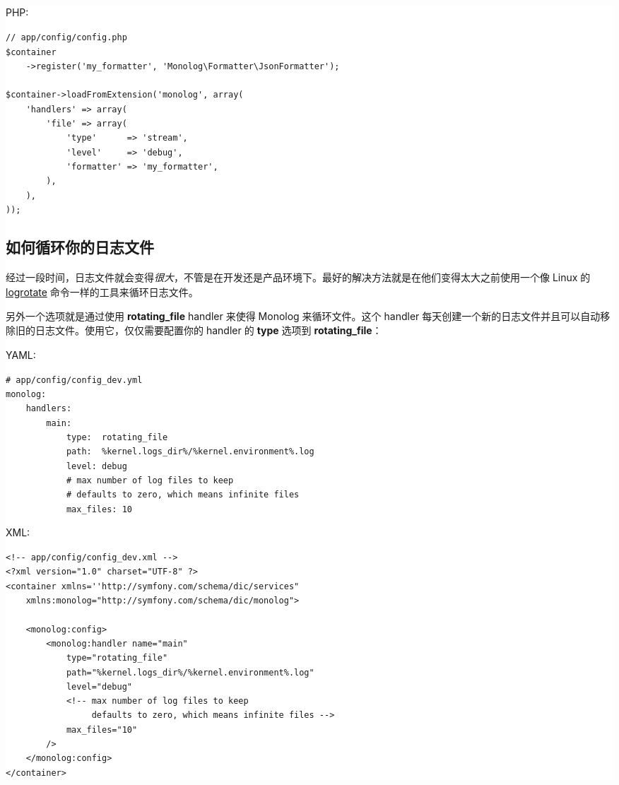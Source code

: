 PHP:  

```
// app/config/config.php
$container
    ->register('my_formatter', 'Monolog\Formatter\JsonFormatter');

$container->loadFromExtension('monolog', array(
    'handlers' => array(
        'file' => array(
            'type'      => 'stream',
            'level'     => 'debug',
            'formatter' => 'my_formatter',
        ),
    ),
));
```

## 如何循环你的日志文件

经过一段时间，日志文件就会变得*很大*，不管是在开发还是产品环境下。最好的解决方法就是在他们变得太大之前使用一个像 Linux 的 [logrotate](https://fedorahosted.org/logrotate/) 命令一样的工具来循环日志文件。  

另外一个选项就是通过使用 **rotating_file** handler 来使得 Monolog 来循环文件。这个 handler 每天创建一个新的日志文件并且可以自动移除旧的日志文件。使用它，仅仅需要配置你的 handler 的 **type** 选项到 **rotating_file**：  

YAML:  

```
# app/config/config_dev.yml
monolog:
    handlers:
        main:
            type:  rotating_file
            path:  %kernel.logs_dir%/%kernel.environment%.log
            level: debug
            # max number of log files to keep
            # defaults to zero, which means infinite files
            max_files: 10
```

XML:  

```
<!-- app/config/config_dev.xml -->
<?xml version="1.0" charset="UTF-8" ?>
<container xmlns=''http://symfony.com/schema/dic/services"
    xmlns:monolog="http://symfony.com/schema/dic/monolog">

    <monolog:config>
        <monolog:handler name="main"
            type="rotating_file"
            path="%kernel.logs_dir%/%kernel.environment%.log"
            level="debug"
            <!-- max number of log files to keep
                 defaults to zero, which means infinite files -->
            max_files="10"
        />
    </monolog:config>
</container>
```
